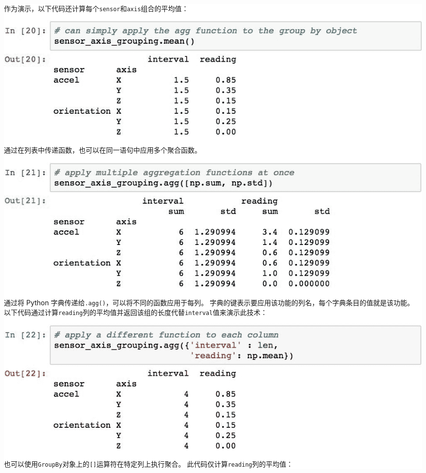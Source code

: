作为演示，以下代码还计算每个`sensor`和`axis`组合的平均值：

![](img/00593.jpeg)

通过在列表中传递函数，也可以在同一语句中应用多个聚合函数。

![](img/00594.jpeg)

通过将 Python 字典传递给`.agg()`，可以将不同的函数应用于每列。 字典的键表示要应用该功能的列名，每个字典条目的值就是该功能。 以下代码通过计算`reading`列的平均值并返回该组的长度代替`interval`值来演示此技术：

![](img/00595.jpeg)

也可以使用`GroupBy`对象上的`[]`运算符在特定列上执行聚合。 此代码仅计算`reading`列的平均值：
